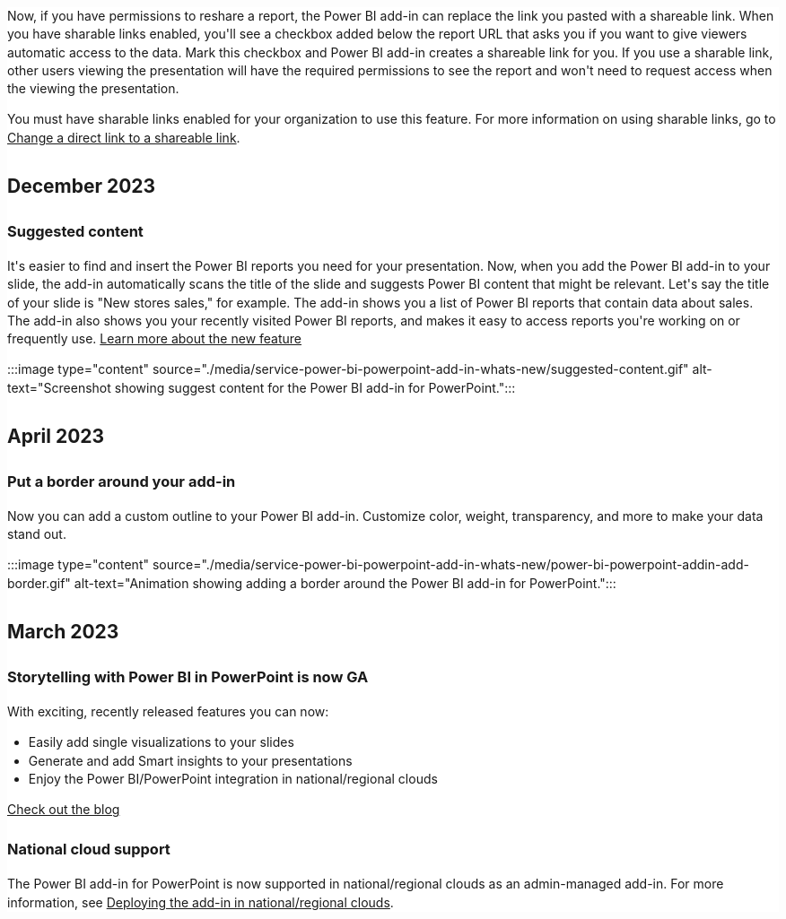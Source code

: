 Now, if you have permissions to reshare a report, the Power BI add-in can replace the link you pasted with a shareable link. When you have sharable links enabled, you'll see a checkbox added below the report URL that asks you if you want to give viewers automatic access to the data. Mark this checkbox and Power BI add-in creates a shareable link for you. If you use a sharable link, other users viewing the presentation will have the required permissions to see the report and won't need to request access when the viewing the presentation.

You must have sharable links enabled for your organization to use this feature. For more information on using sharable links, go to [Change a direct link to a shareable link](./service-power-bi-powerpoint-add-in-install.md#change-a-direct-link-to-a-shareable-link).
## December 2023

### Suggested content

It's easier to find and insert the Power BI reports you need for your presentation. Now, when you add the Power BI add-in to your slide, the add-in automatically scans the title of the slide and suggests Power BI content that might be relevant. Let's say the title of your slide is "New stores sales," for example. The add-in shows you a list of Power BI reports that contain data about sales. The add-in also shows you your recently visited Power BI reports, and makes it easy to access reports you're working on or frequently use. [Learn more about the new feature](https://powerbi.microsoft.com/en-us/blog/power-bi-december-2023-feature-summary/#post-25451-_Toc152674248)

:::image type="content" source="./media/service-power-bi-powerpoint-add-in-whats-new/suggested-content.gif" alt-text="Screenshot showing suggest content for the Power BI add-in for PowerPoint.":::

## April 2023

### Put a border around your add-in

Now you can add a custom outline to your Power BI add-in. Customize color, weight, transparency, and more to make your data stand out.

:::image type="content" source="./media/service-power-bi-powerpoint-add-in-whats-new/power-bi-powerpoint-addin-add-border.gif" alt-text="Animation showing adding a border around the Power BI add-in for PowerPoint.":::

## March 2023

### Storytelling with Power BI in PowerPoint is now GA

With exciting, recently released features you can now:
* Easily add single visualizations to your slides
* Generate and add Smart insights to your presentations
* Enjoy the Power BI/PowerPoint integration in national/regional clouds 

[Check out the blog](https://powerbi.microsoft.com/blog/storytellingga/)

### National cloud support

The Power BI add-in for PowerPoint is now supported in national/regional clouds as an admin-managed add-in. For more information, see [Deploying the add-in in national/regional clouds](./service-power-bi-powerpoint-add-in-admin.md#deploying-the-add-in-in-nationalregional-clouds).

